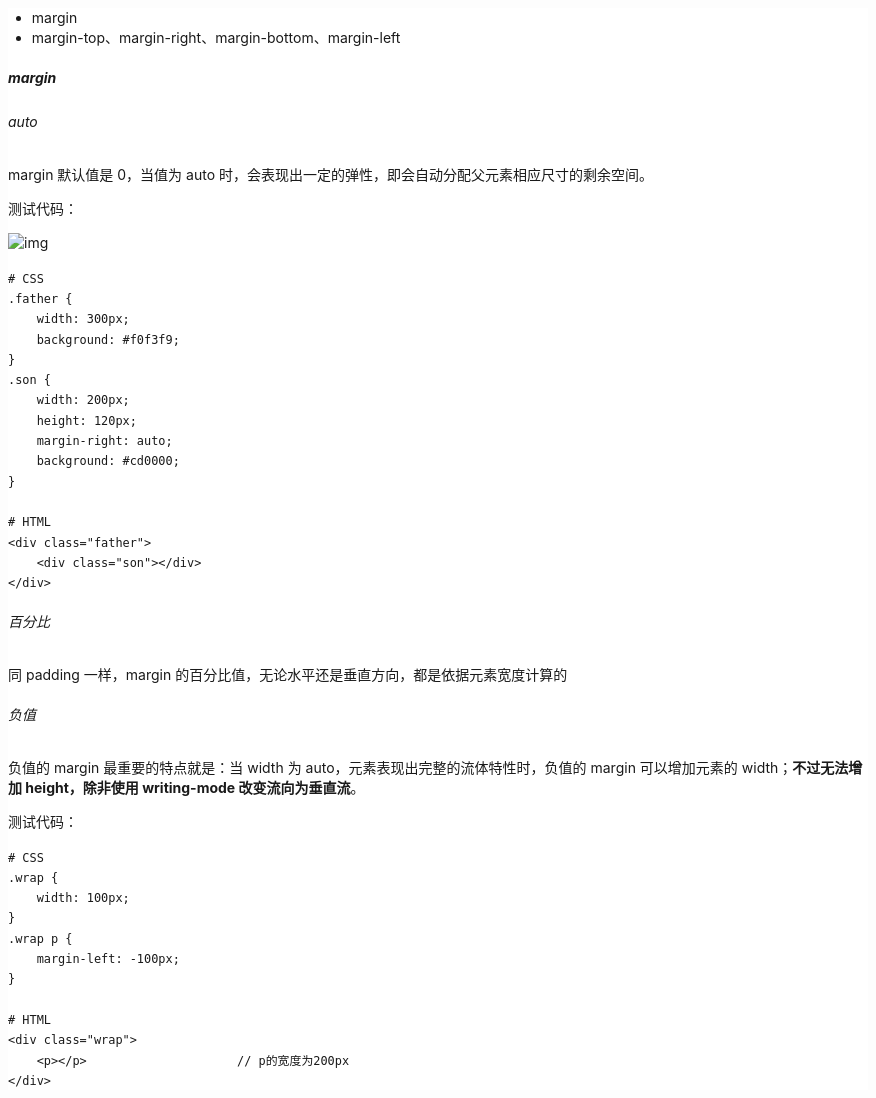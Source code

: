 * margin
* margin-top、margin-right、margin-bottom、margin-left

##### margin

###### auto

margin 默认值是 0，当值为 auto 时，会表现出一定的弹性，即会自动分配父元素相应尺寸的剩余空间。

测试代码：

![img](./images/9833.png)

```
# CSS
.father {
    width: 300px;
    background: #f0f3f9;
}
.son {
    width: 200px;
    height: 120px;
    margin-right: auto;
    background: #cd0000;
}

# HTML
<div class="father">
    <div class="son"></div>
</div>
```

###### 百分比

同 padding 一样，margin 的百分比值，无论水平还是垂直方向，都是依据元素宽度计算的

###### 负值

负值的 margin 最重要的特点就是：当 width 为 auto，元素表现出完整的流体特性时，负值的 margin 可以增加元素的 width；**不过无法增加 height，除非使用 writing-mode 改变流向为垂直流**。

测试代码：

```
# CSS
.wrap {
    width: 100px;
}
.wrap p {
    margin-left: -100px;
}

# HTML
<div class="wrap">
    <p></p>						// p的宽度为200px
</div>
```
